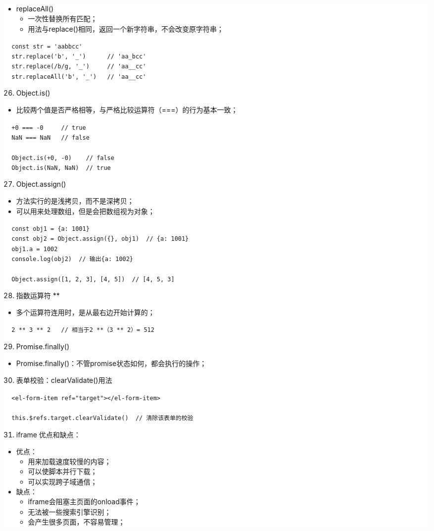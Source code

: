 - replaceAll()
  - 一次性替换所有匹配；
  - 用法与replace()相同，返回一个新字符串，不会改变原字符串；
```
  const str = 'aabbcc'
  str.replace('b', '_')      // 'aa_bcc'
  str.replace(/b/g, '_')     // 'aa__cc'
  str.replaceAll('b', '_')   // 'aa__cc'
```

26. Object.is()
- 比较两个值是否严格相等，与严格比较运算符（===）的行为基本一致；
```
  +0 === -0     // true
  NaN === NaN   // false

  Object.is(+0, -0)    // false
  Object.is(NaN, NaN)  // true
```

27. Object.assign()
- 方法实行的是浅拷贝，而不是深拷贝；
- 可以用来处理数组，但是会把数组视为对象；
```
  const obj1 = {a: 1001}
  const obj2 = Object.assign({}, obj1)  // {a: 1001}
  obj1.a = 1002
  console.log(obj2)  // 输出{a: 1002}

  Object.assign([1, 2, 3], [4, 5])  // [4, 5, 3]
```

28. 指数运算符 **
- 多个运算符连用时，是从最右边开始计算的；
```
  2 ** 3 ** 2   // 相当于2 **（3 ** 2）= 512
```

29. Promise.finally()
- Promise.finally()：不管promise状态如何，都会执行的操作；

30. 表单校验：clearValidate()用法
```
  <el-form-item ref="target"></el-form-item>

  this.$refs.target.clearValidate()  // 清除该表单的校验
```

31. iframe 优点和缺点：
- 优点：
  - 用来加载速度较慢的内容；
  - 可以使脚本并行下载；
  - 可以实现跨子域通信；
- 缺点：
  - iframe会阻塞主页面的onload事件；
  - 无法被一些搜索引擎识别；
  - 会产生很多页面，不容易管理；
